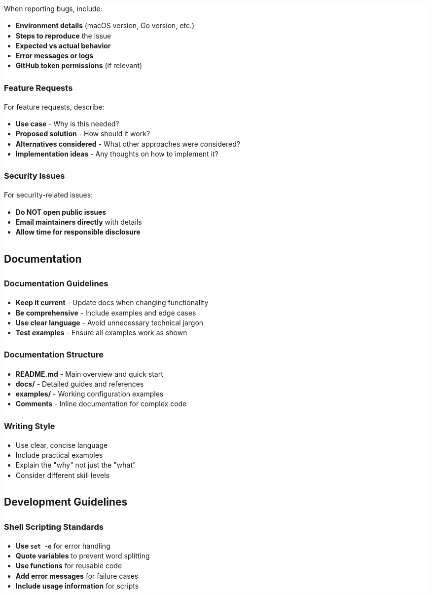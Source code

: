 When reporting bugs, include:

- **Environment details** (macOS version, Go version, etc.)
- **Steps to reproduce** the issue
- **Expected vs actual behavior**
- **Error messages or logs**
- **GitHub token permissions** (if relevant)

### Feature Requests

For feature requests, describe:

- **Use case** - Why is this needed?
- **Proposed solution** - How should it work?
- **Alternatives considered** - What other approaches were considered?
- **Implementation ideas** - Any thoughts on how to implement it?

### Security Issues

For security-related issues:
- **Do NOT open public issues**
- **Email maintainers directly** with details
- **Allow time for responsible disclosure**

## Documentation

### Documentation Guidelines

- **Keep it current** - Update docs when changing functionality
- **Be comprehensive** - Include examples and edge cases
- **Use clear language** - Avoid unnecessary technical jargon
- **Test examples** - Ensure all examples work as shown

### Documentation Structure

- **README.md** - Main overview and quick start
- **docs/** - Detailed guides and references
- **examples/** - Working configuration examples
- **Comments** - Inline documentation for complex code

### Writing Style

- Use clear, concise language
- Include practical examples
- Explain the "why" not just the "what"
- Consider different skill levels

## Development Guidelines

### Shell Scripting Standards

- **Use `set -e`** for error handling
- **Quote variables** to prevent word splitting
- **Use functions** for reusable code
- **Add error messages** for failure cases
- **Include usage information** for scripts
